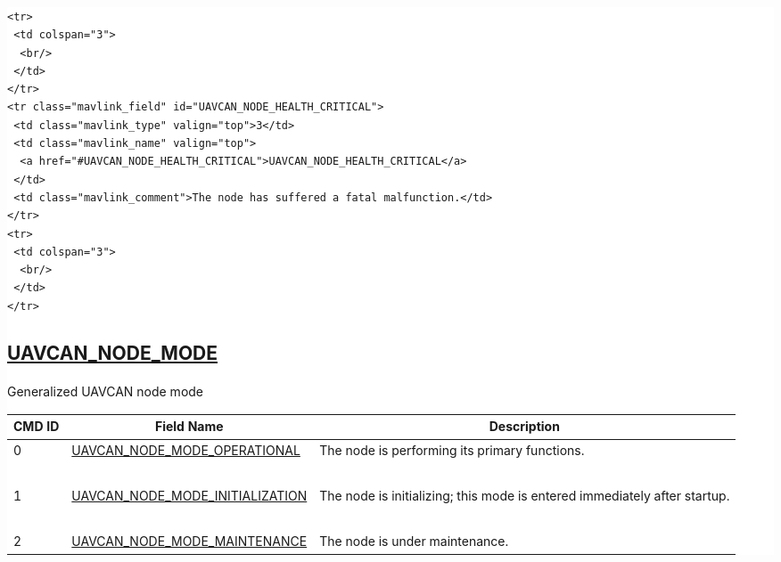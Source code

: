     <tr>
     <td colspan="3">
      <br/>
     </td>
    </tr>
    <tr class="mavlink_field" id="UAVCAN_NODE_HEALTH_CRITICAL">
     <td class="mavlink_type" valign="top">3</td>
     <td class="mavlink_name" valign="top">
      <a href="#UAVCAN_NODE_HEALTH_CRITICAL">UAVCAN_NODE_HEALTH_CRITICAL</a>
     </td>
     <td class="mavlink_comment">The node has suffered a fatal malfunction.</td>
    </tr>
    <tr>
     <td colspan="3">
      <br/>
     </td>
    </tr>
   </tbody>
  </table>
  <h2 class="mavlink_message_name" id="ENUM_UAVCAN_NODE_MODE">
   <a href="#ENUM_UAVCAN_NODE_MODE">UAVCAN_NODE_MODE</a>
  </h2>
  <p class="description">Generalized UAVCAN node mode</p>
  <table class="sortable">
   <thead>
    <tr>
     <th class="mavlink_field_header">CMD ID</th>
     <th class="mavlink_field_header">Field Name</th>
     <th class="mavlink_field_header">Description</th>
    </tr>
   </thead>
   <tbody>
    <tr class="mavlink_field" id="UAVCAN_NODE_MODE_OPERATIONAL">
     <td class="mavlink_type" valign="top">0</td>
     <td class="mavlink_name" valign="top">
      <a href="#UAVCAN_NODE_MODE_OPERATIONAL">UAVCAN_NODE_MODE_OPERATIONAL</a>
     </td>
     <td class="mavlink_comment">The node is performing its primary functions.</td>
    </tr>
    <tr>
     <td colspan="3">
      <br/>
     </td>
    </tr>
    <tr class="mavlink_field" id="UAVCAN_NODE_MODE_INITIALIZATION">
     <td class="mavlink_type" valign="top">1</td>
     <td class="mavlink_name" valign="top">
      <a href="#UAVCAN_NODE_MODE_INITIALIZATION">UAVCAN_NODE_MODE_INITIALIZATION</a>
     </td>
     <td class="mavlink_comment">The node is initializing; this mode is entered immediately after startup.</td>
    </tr>
    <tr>
     <td colspan="3">
      <br/>
     </td>
    </tr>
    <tr class="mavlink_field" id="UAVCAN_NODE_MODE_MAINTENANCE">
     <td class="mavlink_type" valign="top">2</td>
     <td class="mavlink_name" valign="top">
      <a href="#UAVCAN_NODE_MODE_MAINTENANCE">UAVCAN_NODE_MODE_MAINTENANCE</a>
     </td>
     <td class="mavlink_comment">The node is under maintenance.</td>
    </tr>